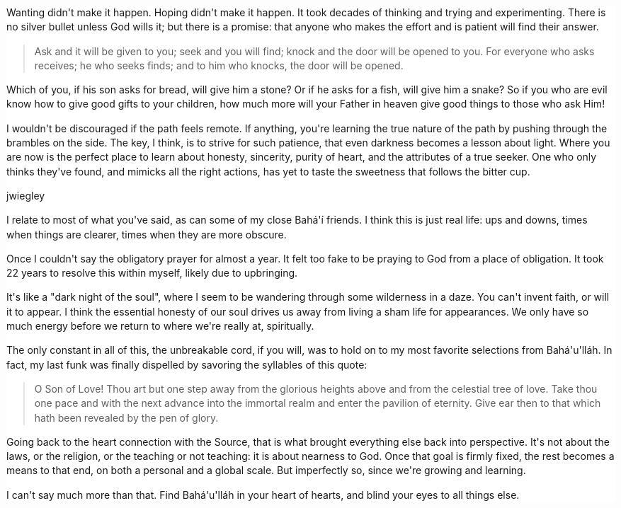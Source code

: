 Wanting didn't make it happen. Hoping didn't make it happen. It took decades
of thinking and trying and experimenting. There is no silver bullet unless God
wills it; but there is a promise: that anyone who makes the effort and is
patient will find their answer.

> Ask and it will be given to you; seek and you will find; knock and the door
  will be opened to you. For everyone who asks receives; he who seeks finds;
  and to him who knocks, the door will be opened.

  Which of you, if his son asks for bread, will give him a stone? Or if he
  asks for a fish, will give him a snake? So if you who are evil know how to
  give good gifts to your children, how much more will your Father in heaven
  give good things to those who ask Him!

I wouldn't be discouraged if the path feels remote. If anything, you're
learning the true nature of the path by pushing through the brambles on the
side. The key, I think, is to strive for such patience, that even darkness
becomes a lesson about light. Where you are now is the perfect place to learn
about honesty, sincerity, purity of heart, and the attributes of a true
seeker. One who only thinks they've found, and mimicks all the right actions,
has yet to taste the sweetness that follows the bitter cup.

jwiegley

I relate to most of what you've said, as can some of my close Bahá'í friends.
I think this is just real life: ups and downs, times when things are clearer,
times when they are more obscure.

Once I couldn't say the obligatory prayer for almost a year. It felt too fake
to be praying to God from a place of obligation. It took 22 years to resolve
this within myself, likely due to upbringing.

It's like a "dark night of the soul", where I seem to be wandering through
some wilderness in a daze. You can't invent faith, or will it to appear. I
think the essential honesty of our soul drives us away from living a sham life
for appearances. We only have so much energy before we return to where we're
really at, spiritually.

The only constant in all of this, the unbreakable cord, if you will, was to
hold on to my most favorite selections from Bahá'u'lláh. In fact, my last funk
was finally dispelled by savoring the syllables of this quote:

> O Son of Love! Thou art but one step away from the glorious heights above
  and from the celestial tree of love. Take thou one pace and with the next
  advance into the immortal realm and enter the pavilion of eternity. Give ear
  then to that which hath been revealed by the pen of glory.

Going back to the heart connection with the Source, that is what brought
everything else back into perspective. It's not about the laws, or the
religion, or the teaching or not teaching: it is about nearness to God. Once
that goal is firmly fixed, the rest becomes a means to that end, on both a
personal and a global scale. But imperfectly so, since we're growing and
learning.

I can't say much more than that. Find Bahá'u'lláh in your heart of hearts, and
blind your eyes to all things else.
